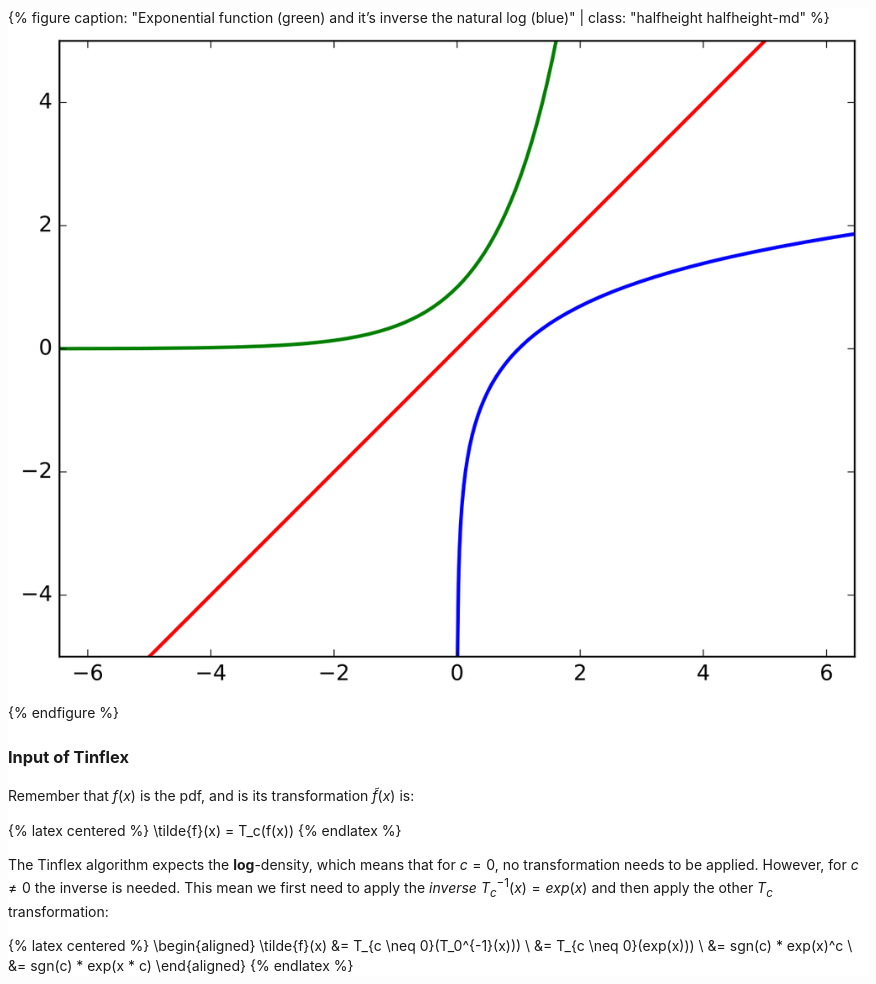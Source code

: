 {% figure caption: "Exponential function (green) and it’s inverse the natural log (blue)" | class: "halfheight halfheight-md" %}
![](/images/figures/random/log_exp.svg)
{% endfigure %}

### Input of Tinflex

Remember that $f(x)$ is the pdf, and is its transformation $\tilde{f}(x)$ is:

{% latex centered %}
	\tilde{f}(x) = T_c(f(x))
{% endlatex %}

The Tinflex algorithm expects the **log**-density, which means that for $c = 0$, no
transformation needs to be applied. However, for $c \neq 0$ the inverse
is needed. This mean we first need to apply the *inverse* $T_c^{-1}(x) = exp(x)$
and then apply the other $T_c$ transformation:

{% latex centered %}
	\begin{aligned}
		\tilde{f}(x) &= T_{c \neq 0}(T_0^{-1}(x))) \\
		&= T_{c \neq 0}(exp(x))) \\
		&= sgn(c) * exp(x)^c \\
		&= sgn(c) * exp(x * c)
	\end{aligned}
{% endlatex %}

